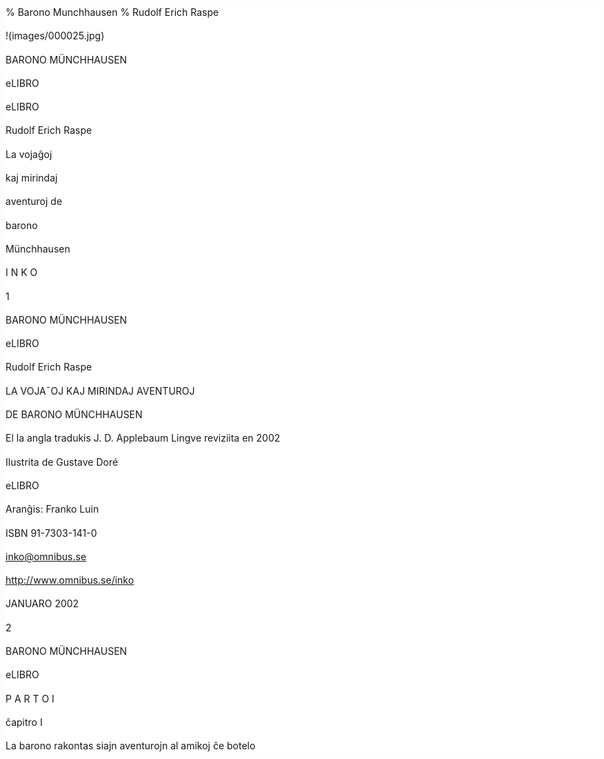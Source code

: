 % Barono Munchhausen
% Rudolf Erich Raspe

!(images/000025.jpg)


BARONO MÜNCHHAUSEN

eLIBRO

eLIBRO

Rudolf Erich Raspe

La vojaĝoj

kaj mirindaj

aventuroj de

barono

Münchhausen

I N K O

1

BARONO MÜNCHHAUSEN

eLIBRO

Rudolf Erich Raspe

LA VOJA¯OJ KAJ MIRINDAJ AVENTUROJ

DE BARONO MÜNCHHAUSEN

El la angla tradukis J. D. Applebaum Lingve reviziita en 2002

Ilustrita de Gustave Doré

eLIBRO

Aranĝis: Franko Luin

ISBN 91-7303-141-0

inko@omnibus.se

http://www.omnibus.se/inko

JANUARO 2002

2

BARONO MÜNCHHAUSEN

eLIBRO

P A R T O I

ĉapitro I

La barono rakontas siajn aventurojn al amikoj ĉe botelo
